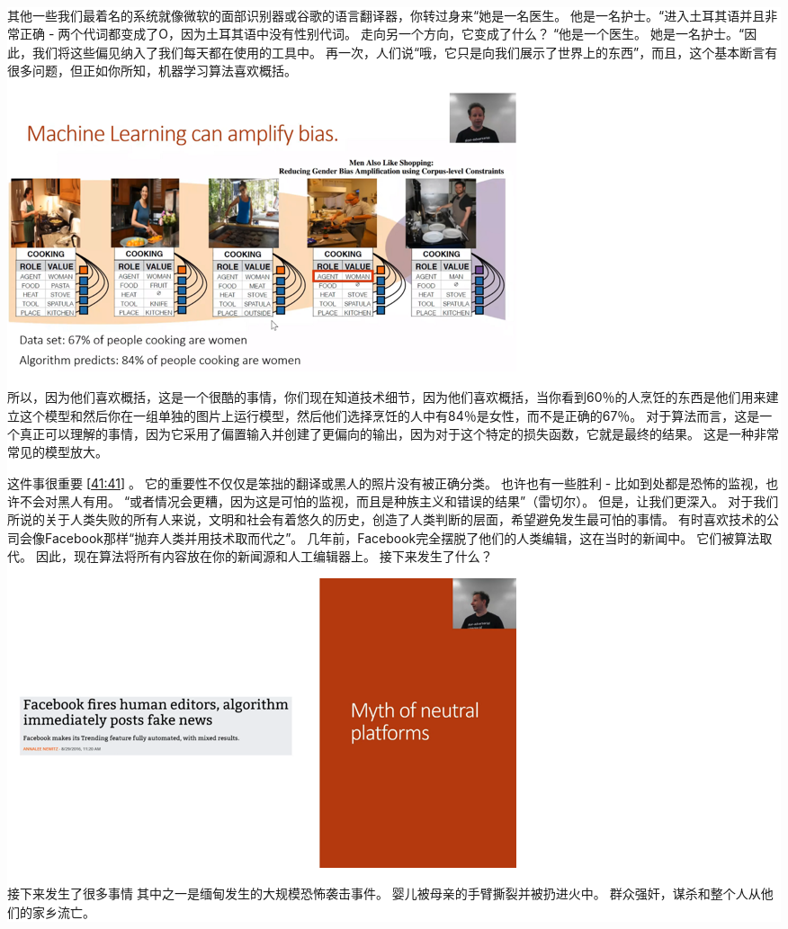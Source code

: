 其他一些我们最着名的系统就像微软的面部识别器或谷歌的语言翻译器，你转过身来“她是一名医生。 他是一名护士。“进入土耳其语并且非常正确 - 两个代词都变成了O，因为土耳其语中没有性别代词。 走向另一个方向，它变成了什么？ “他是一个医生。 她是一名护士。“因此，我们将这些偏见纳入了我们每天都在使用的工具中。 再一次，人们说“哦，它只是向我们展示了世界上的东西”，而且，这个基本断言有很多问题，但正如你所知，机器学习算法喜欢概括。

![](../img/1_kAtnaDbTmcC_uVWSzxOGEg.png)

所以，因为他们喜欢概括，这是一个很酷的事情，你们现在知道技术细节，因为他们喜欢概括，当你看到60％的人烹饪的东西是他们用来建立这个模型和然后你在一组单独的图片上运行模型，然后他们选择烹饪的人中有84％是女性，而不是正确的67％。 对于算法而言，这是一个真正可以理解的事情，因为它采用了偏置输入并创建了更偏向的输出，因为对于这个特定的损失函数，它就是最终的结果。 这是一种非常常见的模型放大。

这件事很重要 [[41:41](https://youtu.be/xXXiC4YRGrQ%3Ft%3D41m41s)] 。 它的重要性不仅仅是笨拙的翻译或黑人的照片没有被正确分类。 也许也有一些胜利 - 比如到处都是恐怖的监视，也许不会对黑人有用。 “或者情况会更糟，因为这是可怕的监视，而且是种族主义和错误的结果”（雷切尔）。 但是，让我们更深入。 对于我们所说的关于人类失败的所有人来说，文明和社会有着悠久的历史，创造了人类判断的层面，希望避免发生最可怕的事情。 有时喜欢技术的公司会像Facebook那样“抛弃人类并用技术取而代之”。 几年前，Facebook完全摆脱了他们的人类编辑，这在当时的新闻中。 它们被算法取代。 因此，现在算法将所有内容放在你的新闻源和人工编辑器上。 接下来发生了什么？

![](../img/1_VkIbRF2g5fsRvgfopPRDZQ.png)

接下来发生了很多事情 其中之一是缅甸发生的大规模恐怖袭击事件。 婴儿被母亲的手臂撕裂并被扔进火中。 群众强奸，谋杀和整个人从他们的家乡流亡。
